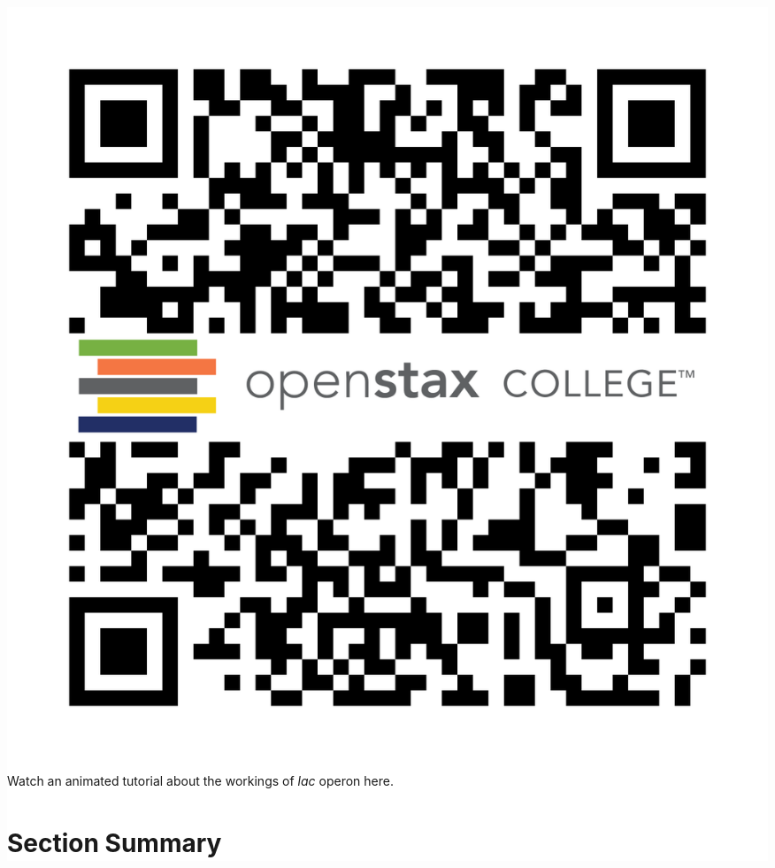 <span data-type="media" data-alt="QR Code representing a URL"> ![QR Code representing a URL](../resources/lac_operon.png) </span>
Watch an animated tutorial about the workings of *lac* operon here. <div data-type="media" id="eip-id1165239273914" data-alt="lac_operon">
<iframe width="660" height="371.4" src="https://www.openstaxcollege.org/l/lac_operon"></iframe>
</div>

</div>

# Section Summary

